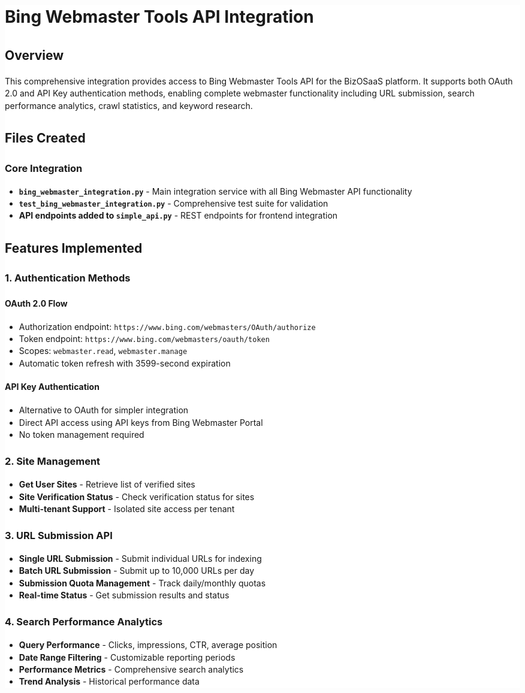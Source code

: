 # Bing Webmaster Tools API Integration

## Overview

This comprehensive integration provides access to Bing Webmaster Tools API for the BizOSaaS platform. It supports both OAuth 2.0 and API Key authentication methods, enabling complete webmaster functionality including URL submission, search performance analytics, crawl statistics, and keyword research.

## Files Created

### Core Integration
- **`bing_webmaster_integration.py`** - Main integration service with all Bing Webmaster API functionality
- **`test_bing_webmaster_integration.py`** - Comprehensive test suite for validation
- **API endpoints added to `simple_api.py`** - REST endpoints for frontend integration

## Features Implemented

### 1. Authentication Methods

#### OAuth 2.0 Flow
- Authorization endpoint: `https://www.bing.com/webmasters/OAuth/authorize`
- Token endpoint: `https://www.bing.com/webmasters/oauth/token`
- Scopes: `webmaster.read`, `webmaster.manage`
- Automatic token refresh with 3599-second expiration

#### API Key Authentication
- Alternative to OAuth for simpler integration
- Direct API access using API keys from Bing Webmaster Portal
- No token management required

### 2. Site Management
- **Get User Sites** - Retrieve list of verified sites
- **Site Verification Status** - Check verification status for sites
- **Multi-tenant Support** - Isolated site access per tenant

### 3. URL Submission API
- **Single URL Submission** - Submit individual URLs for indexing
- **Batch URL Submission** - Submit up to 10,000 URLs per day
- **Submission Quota Management** - Track daily/monthly quotas
- **Real-time Status** - Get submission results and status

### 4. Search Performance Analytics
- **Query Performance** - Clicks, impressions, CTR, average position
- **Date Range Filtering** - Customizable reporting periods
- **Performance Metrics** - Comprehensive search analytics
- **Trend Analysis** - Historical performance data
